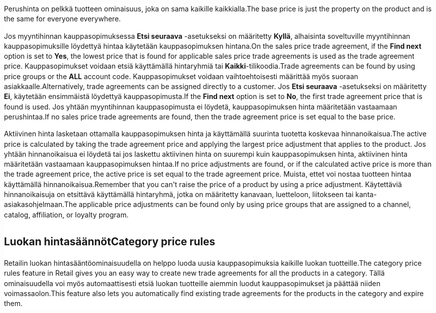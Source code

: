 <span data-ttu-id="4d924-287">Perushinta on pelkkä tuotteen ominaisuus, joka on sama kaikille kaikkialla.</span><span class="sxs-lookup"><span data-stu-id="4d924-287">The base price is just the property on the product and is the same for everyone everywhere.</span></span> 

<span data-ttu-id="4d924-288">Jos myyntihinnan kauppasopimuksessa **Etsi seuraava** -asetukseksi on määritetty **Kyllä**, alhaisinta soveltuville myyntihinnan kauppasopimuksille löydettyä hintaa käytetään kauppasopimuksen hintana.</span><span class="sxs-lookup"><span data-stu-id="4d924-288">On the sales price trade agreement, if the **Find next** option is set to **Yes**, the lowest price that is found for applicable sales price trade agreements is used as the trade agreement price.</span></span> <span data-ttu-id="4d924-289">Kauppasopimukset voidaan etsiä käyttämällä hintaryhmiä tai **Kaikki**-tilikoodia.</span><span class="sxs-lookup"><span data-stu-id="4d924-289">Trade agreements can be found by using price groups or the **ALL** account code.</span></span> <span data-ttu-id="4d924-290">Kauppasopimukset voidaan vaihtoehtoisesti määrittää myös suoraan asiakkaalle.</span><span class="sxs-lookup"><span data-stu-id="4d924-290">Alternatively, trade agreements can be assigned directly to a customer.</span></span> <span data-ttu-id="4d924-291">Jos **Etsi seuraava** -asetukseksi on määritetty **Ei**, käytetään ensimmäistä löydettyä kauppasopimusta.</span><span class="sxs-lookup"><span data-stu-id="4d924-291">If the **Find next** option is set to **No**, the first trade agreement price that is found is used.</span></span> <span data-ttu-id="4d924-292">Jos yhtään myyntihinnan kauppasopimusta ei löydetä, kauppasopimuksen hinta määritetään vastaamaan perushintaa.</span><span class="sxs-lookup"><span data-stu-id="4d924-292">If no sales price trade agreements are found, then the trade agreement price is set equal to the base price.</span></span>

<span data-ttu-id="4d924-293">Aktiivinen hinta lasketaan ottamalla kauppasopimuksen hinta ja käyttämällä suurinta tuotetta koskevaa hinnanoikaisua.</span><span class="sxs-lookup"><span data-stu-id="4d924-293">The active price is calculated by taking the trade agreement price and applying the largest price adjustment that applies to the product.</span></span> <span data-ttu-id="4d924-294">Jos yhtään hinnanoikaisua ei löydetä tai jos laskettu aktiivinen hinta on suurempi kuin kauppasopimuksen hinta, aktiivinen hinta määritetään vastaamaan kauppasopimuksen hintaa.</span><span class="sxs-lookup"><span data-stu-id="4d924-294">If no price adjustments are found, or if the calculated active price is more than the trade agreement price, the active price is set equal to the trade agreement price.</span></span> <span data-ttu-id="4d924-295">Muista, ettet voi nostaa tuotteen hintaa käyttämällä hinnanoikaisua.</span><span class="sxs-lookup"><span data-stu-id="4d924-295">Remember that you can't raise the price of a product by using a price adjustment.</span></span> <span data-ttu-id="4d924-296">Käytettäviä hinnanoikaisuja on etsittävä käyttämällä hintaryhmä, jotka on määritetty kanavaan, luetteloon, liitokseen tai kanta-asiakasohjelmaan.</span><span class="sxs-lookup"><span data-stu-id="4d924-296">The applicable price adjustments can be found only by using price groups that are assigned to a channel, catalog, affiliation, or loyalty program.</span></span>

## <a name="category-price-rules"></a><span data-ttu-id="4d924-297">Luokan hintasäännöt</span><span class="sxs-lookup"><span data-stu-id="4d924-297">Category price rules</span></span>
<span data-ttu-id="4d924-298">Retailin luokan hintasääntöominaisuudella on helppo luoda uusia kauppasopimuksia kaikille luokan tuotteille.</span><span class="sxs-lookup"><span data-stu-id="4d924-298">The category price rules feature in Retail gives you an easy way to create new trade agreements for all the products in a category.</span></span> <span data-ttu-id="4d924-299">Tällä ominaisuudella voi myös automaattisesti etsiä luokan tuotteille aiemmin luodut kauppasopimukset ja päättää niiden voimassaolon.</span><span class="sxs-lookup"><span data-stu-id="4d924-299">This feature also lets you automatically find existing trade agreements for the products in the category and expire them.</span></span>
